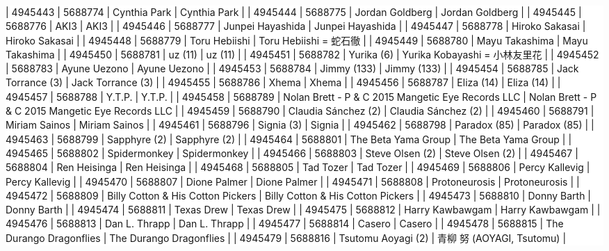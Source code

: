 | 4945443 | 5688774 | Cynthia Park | Cynthia Park |
| 4945444 | 5688775 | Jordan Goldberg | Jordan Goldberg |
| 4945445 | 5688776 | AKI3 | AKI3 |
| 4945446 | 5688777 | Junpei Hayashida | Junpei Hayashida |
| 4945447 | 5688778 | Hiroko Sakasai | Hiroko Sakasai |
| 4945448 | 5688779 | Toru Hebiishi | Toru Hebiishi = 蛇石徹 |
| 4945449 | 5688780 | Mayu Takashima | Mayu Takashima |
| 4945450 | 5688781 | uz (11) | uz (11) |
| 4945451 | 5688782 | Yurika (6) | Yurika Kobayashi = 小林友里花 |
| 4945452 | 5688783 | Ayune Uezono | Ayune Uezono |
| 4945453 | 5688784 | Jimmy (133) | Jimmy (133) |
| 4945454 | 5688785 | Jack Torrance (3) | Jack Torrance (3) |
| 4945455 | 5688786 | Xhema | Xhema |
| 4945456 | 5688787 | Eliza (14) | Eliza (14) |
| 4945457 | 5688788 | Y.T.P. | Y.T.P. |
| 4945458 | 5688789 | Nolan Brett - P & C 2015 Mangetic Eye Records LLC | Nolan Brett - P & C 2015 Mangetic Eye Records LLC |
| 4945459 | 5688790 | Claudia Sánchez (2) | Claudia Sánchez (2) |
| 4945460 | 5688791 | Miriam Sainos | Miriam Sainos |
| 4945461 | 5688796 | Signia (3) | Signia |
| 4945462 | 5688798 | Paradox (85) | Paradox (85) |
| 4945463 | 5688799 | Sapphyre (2) | Sapphyre (2) |
| 4945464 | 5688801 | The Beta Yama Group | The Beta Yama Group |
| 4945465 | 5688802 | Spidermonkey | Spidermonkey |
| 4945466 | 5688803 | Steve Olsen (2) | Steve Olsen (2) |
| 4945467 | 5688804 | Ren Heisinga | Ren Heisinga |
| 4945468 | 5688805 | Tad Tozer | Tad Tozer |
| 4945469 | 5688806 | Percy Kallevig | Percy Kallevig |
| 4945470 | 5688807 | Dione Palmer | Dione Palmer |
| 4945471 | 5688808 | Protoneurosis | Protoneurosis |
| 4945472 | 5688809 | Billy Cotton & His Cotton Pickers | Billy Cotton & His Cotton Pickers |
| 4945473 | 5688810 | Donny Barth | Donny Barth |
| 4945474 | 5688811 | Texas Drew | Texas Drew |
| 4945475 | 5688812 | Harry Kawbawgam | Harry Kawbawgam |
| 4945476 | 5688813 | Dan L. Thrapp | Dan L. Thrapp |
| 4945477 | 5688814 | Casero | Casero |
| 4945478 | 5688815 | The Durango Dragonflies | The Durango Dragonflies |
| 4945479 | 5688816 | Tsutomu Aoyagi (2) | 青柳 努 (AOYAGI, Tsutomu) |
